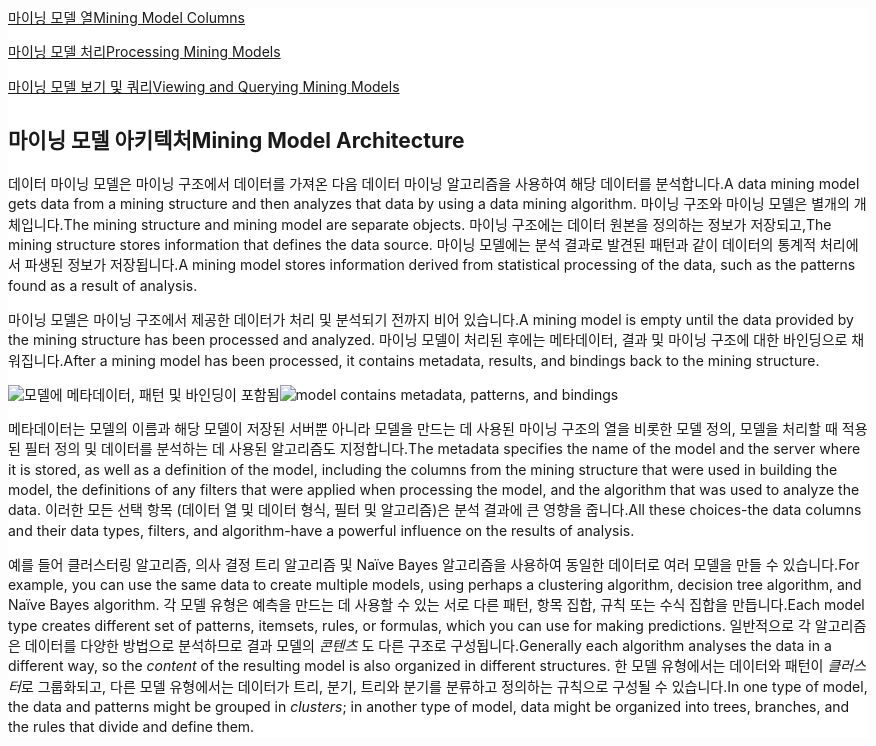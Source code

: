  [<span data-ttu-id="b1306-108">마이닝 모델 열</span><span class="sxs-lookup"><span data-stu-id="b1306-108">Mining Model Columns</span></span>](#bkmk_mdlCols)

 [<span data-ttu-id="b1306-109">마이닝 모델 처리</span><span class="sxs-lookup"><span data-stu-id="b1306-109">Processing Mining Models</span></span>](#bkmk_mdlProcess)

 [<span data-ttu-id="b1306-110">마이닝 모델 보기 및 쿼리</span><span class="sxs-lookup"><span data-stu-id="b1306-110">Viewing and Querying Mining Models</span></span>](#bkmk_mdlView)

##  <a name="mining-model-architecture"></a><a name="bkmk_mdlArch"></a> <span data-ttu-id="b1306-111">마이닝 모델 아키텍처</span><span class="sxs-lookup"><span data-stu-id="b1306-111">Mining Model Architecture</span></span>
 <span data-ttu-id="b1306-112">데이터 마이닝 모델은 마이닝 구조에서 데이터를 가져온 다음 데이터 마이닝 알고리즘을 사용하여 해당 데이터를 분석합니다.</span><span class="sxs-lookup"><span data-stu-id="b1306-112">A data mining model gets data from a mining structure and then analyzes that data by using a data mining algorithm.</span></span> <span data-ttu-id="b1306-113">마이닝 구조와 마이닝 모델은 별개의 개체입니다.</span><span class="sxs-lookup"><span data-stu-id="b1306-113">The mining structure and mining model are separate objects.</span></span> <span data-ttu-id="b1306-114">마이닝 구조에는 데이터 원본을 정의하는 정보가 저장되고,</span><span class="sxs-lookup"><span data-stu-id="b1306-114">The mining structure stores information that defines the data source.</span></span> <span data-ttu-id="b1306-115">마이닝 모델에는 분석 결과로 발견된 패턴과 같이 데이터의 통계적 처리에서 파생된 정보가 저장됩니다.</span><span class="sxs-lookup"><span data-stu-id="b1306-115">A mining model stores information derived from statistical processing of the data, such as the patterns found as a result of analysis.</span></span>

 <span data-ttu-id="b1306-116">마이닝 모델은 마이닝 구조에서 제공한 데이터가 처리 및 분석되기 전까지 비어 있습니다.</span><span class="sxs-lookup"><span data-stu-id="b1306-116">A mining model is empty until the data provided by the mining structure has been processed and analyzed.</span></span> <span data-ttu-id="b1306-117">마이닝 모델이 처리된 후에는 메타데이터, 결과 및 마이닝 구조에 대한 바인딩으로 채워집니다.</span><span class="sxs-lookup"><span data-stu-id="b1306-117">After a mining model has been processed, it contains metadata, results, and bindings back to the mining structure.</span></span>

 <span data-ttu-id="b1306-118">![모델에 메타데이터, 패턴 및 바인딩이 포함됨](../media/dmcon-modelarch2.gif "모델에 메타데이터, 패턴 및 바인딩이 포함됨")</span><span class="sxs-lookup"><span data-stu-id="b1306-118">![model contains metadata, patterns, and bindings](../media/dmcon-modelarch2.gif "model contains metadata, patterns, and bindings")</span></span>

 <span data-ttu-id="b1306-119">메타데이터는 모델의 이름과 해당 모델이 저장된 서버뿐 아니라 모델을 만드는 데 사용된 마이닝 구조의 열을 비롯한 모델 정의, 모델을 처리할 때 적용된 필터 정의 및 데이터를 분석하는 데 사용된 알고리즘도 지정합니다.</span><span class="sxs-lookup"><span data-stu-id="b1306-119">The metadata specifies the name of the model and the server where it is stored, as well as a definition of the model, including the columns from the mining structure that were used in building the model, the definitions of any filters that were applied when processing the model, and the algorithm that was used to analyze the data.</span></span> <span data-ttu-id="b1306-120">이러한 모든 선택 항목 (데이터 열 및 데이터 형식, 필터 및 알고리즘)은 분석 결과에 큰 영향을 줍니다.</span><span class="sxs-lookup"><span data-stu-id="b1306-120">All these choices-the data columns and their data types, filters, and algorithm-have a powerful influence on the results of analysis.</span></span>

 <span data-ttu-id="b1306-121">예를 들어 클러스터링 알고리즘, 의사 결정 트리 알고리즘 및 Naïve Bayes 알고리즘을 사용하여 동일한 데이터로 여러 모델을 만들 수 있습니다.</span><span class="sxs-lookup"><span data-stu-id="b1306-121">For example, you can use the same data to create multiple models, using perhaps a clustering algorithm, decision tree algorithm, and Naïve Bayes algorithm.</span></span> <span data-ttu-id="b1306-122">각 모델 유형은 예측을 만드는 데 사용할 수 있는 서로 다른 패턴, 항목 집합, 규칙 또는 수식 집합을 만듭니다.</span><span class="sxs-lookup"><span data-stu-id="b1306-122">Each model type creates different set of patterns, itemsets, rules, or formulas, which you can use for making predictions.</span></span> <span data-ttu-id="b1306-123">일반적으로 각 알고리즘은 데이터를 다양한 방법으로 분석하므로 결과 모델의 *콘텐츠* 도 다른 구조로 구성됩니다.</span><span class="sxs-lookup"><span data-stu-id="b1306-123">Generally each algorithm analyses the data in a different way, so the *content* of the resulting model is also organized in different structures.</span></span> <span data-ttu-id="b1306-124">한 모델 유형에서는 데이터와 패턴이 *클러스터*로 그룹화되고, 다른 모델 유형에서는 데이터가 트리, 분기, 트리와 분기를 분류하고 정의하는 규칙으로 구성될 수 있습니다.</span><span class="sxs-lookup"><span data-stu-id="b1306-124">In one type of model, the data and patterns might be grouped in *clusters*; in another type of model, data might be organized into trees, branches, and the rules that divide and define them.</span></span>
